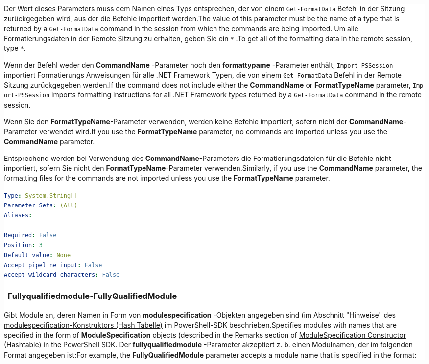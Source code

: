 <span data-ttu-id="2c947-247">Der Wert dieses Parameters muss dem Namen eines Typs entsprechen, der von einem `Get-FormatData` Befehl in der Sitzung zurückgegeben wird, aus der die Befehle importiert werden.</span><span class="sxs-lookup"><span data-stu-id="2c947-247">The value of this parameter must be the name of a type that is returned by a `Get-FormatData` command in the session from which the commands are being imported.</span></span> <span data-ttu-id="2c947-248">Um alle Formatierungsdaten in der Remote Sitzung zu erhalten, geben Sie ein `*` .</span><span class="sxs-lookup"><span data-stu-id="2c947-248">To get all of the formatting data in the remote session, type `*`.</span></span>

<span data-ttu-id="2c947-249">Wenn der Befehl weder den **CommandName** -Parameter noch den **formattypame** -Parameter enthält, `Import-PSSession` importiert Formatierungs Anweisungen für alle .NET Framework Typen, die von einem `Get-FormatData` Befehl in der Remote Sitzung zurückgegeben werden.</span><span class="sxs-lookup"><span data-stu-id="2c947-249">If the command does not include either the **CommandName** or **FormatTypeName** parameter, `Import-PSSession` imports formatting instructions for all .NET Framework types returned by a `Get-FormatData` command in the remote session.</span></span>

<span data-ttu-id="2c947-250">Wenn Sie den **FormatTypeName**-Parameter verwenden, werden keine Befehle importiert, sofern nicht der **CommandName**-Parameter verwendet wird.</span><span class="sxs-lookup"><span data-stu-id="2c947-250">If you use the **FormatTypeName** parameter, no commands are imported unless you use the **CommandName** parameter.</span></span>

<span data-ttu-id="2c947-251">Entsprechend werden bei Verwendung des **CommandName**-Parameters die Formatierungsdateien für die Befehle nicht importiert, sofern Sie nicht den **FormatTypeName**-Parameter verwenden.</span><span class="sxs-lookup"><span data-stu-id="2c947-251">Similarly, if you use the **CommandName** parameter, the formatting files for the commands are not imported unless you use the **FormatTypeName** parameter.</span></span>

```yaml
Type: System.String[]
Parameter Sets: (All)
Aliases:

Required: False
Position: 3
Default value: None
Accept pipeline input: False
Accept wildcard characters: False
```

### <span data-ttu-id="2c947-252">-Fullyqualifiedmodule</span><span class="sxs-lookup"><span data-stu-id="2c947-252">-FullyQualifiedModule</span></span>

<span data-ttu-id="2c947-253">Gibt Module an, deren Namen in Form von **modulespecification** -Objekten angegeben sind (im Abschnitt "Hinweise" des [modulespecification-Konstruktors (Hash Tabelle)](/dotnet/api/microsoft.powershell.commands.modulespecification.-ctor#Microsoft_PowerShell_Commands_ModuleSpecification__ctor_System_Collections_Hashtable_) im PowerShell-SDK beschrieben.</span><span class="sxs-lookup"><span data-stu-id="2c947-253">Specifies modules with names that are specified in the form of **ModuleSpecification** objects (described in the Remarks section of [ModuleSpecification Constructor (Hashtable)](/dotnet/api/microsoft.powershell.commands.modulespecification.-ctor#Microsoft_PowerShell_Commands_ModuleSpecification__ctor_System_Collections_Hashtable_) in the PowerShell SDK.</span></span> <span data-ttu-id="2c947-254">Der **fullyqualifiedmodule** -Parameter akzeptiert z. b. einen Modulnamen, der im folgenden Format angegeben ist:</span><span class="sxs-lookup"><span data-stu-id="2c947-254">For example, the **FullyQualifiedModule** parameter accepts a module name that is specified in the format:</span></span>
